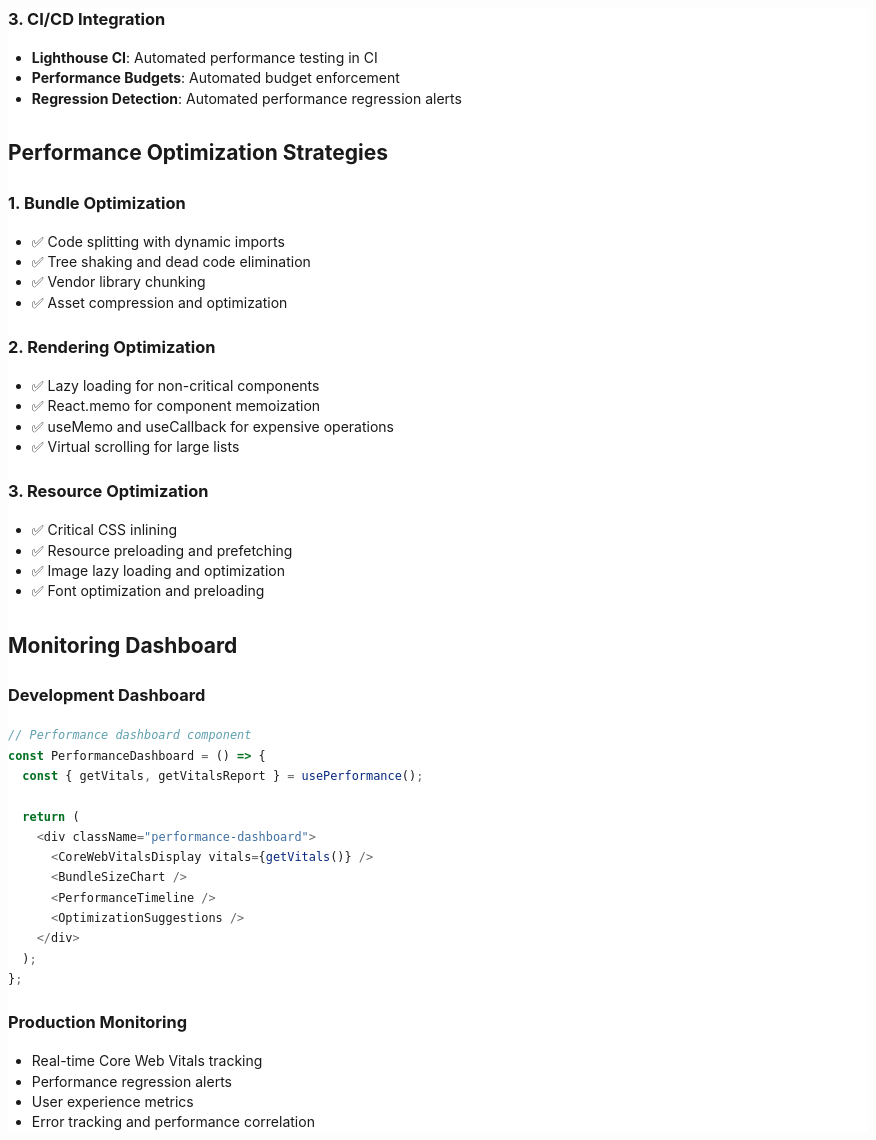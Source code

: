 ### 3. CI/CD Integration
- **Lighthouse CI**: Automated performance testing in CI
- **Performance Budgets**: Automated budget enforcement
- **Regression Detection**: Automated performance regression alerts

## Performance Optimization Strategies

### 1. Bundle Optimization
- ✅ Code splitting with dynamic imports
- ✅ Tree shaking and dead code elimination
- ✅ Vendor library chunking
- ✅ Asset compression and optimization

### 2. Rendering Optimization
- ✅ Lazy loading for non-critical components
- ✅ React.memo for component memoization
- ✅ useMemo and useCallback for expensive operations
- ✅ Virtual scrolling for large lists

### 3. Resource Optimization
- ✅ Critical CSS inlining
- ✅ Resource preloading and prefetching
- ✅ Image lazy loading and optimization
- ✅ Font optimization and preloading

## Monitoring Dashboard

### Development Dashboard
```typescript
// Performance dashboard component
const PerformanceDashboard = () => {
  const { getVitals, getVitalsReport } = usePerformance();
  
  return (
    <div className="performance-dashboard">
      <CoreWebVitalsDisplay vitals={getVitals()} />
      <BundleSizeChart />
      <PerformanceTimeline />
      <OptimizationSuggestions />
    </div>
  );
};
```

### Production Monitoring
- Real-time Core Web Vitals tracking
- Performance regression alerts
- User experience metrics
- Error tracking and performance correlation
